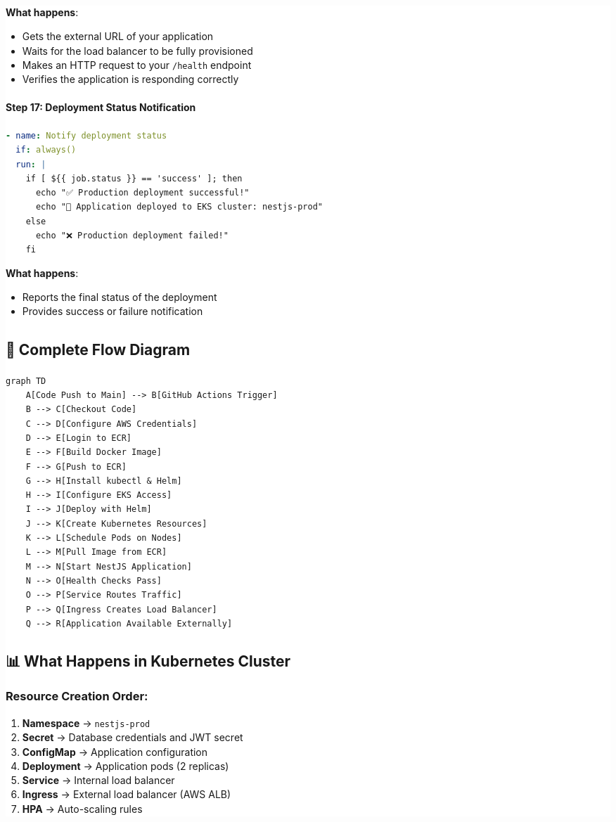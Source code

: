 **What happens**: 
- Gets the external URL of your application
- Waits for the load balancer to be fully provisioned
- Makes an HTTP request to your `/health` endpoint
- Verifies the application is responding correctly

#### Step 17: Deployment Status Notification
```yaml
- name: Notify deployment status
  if: always()
  run: |
    if [ ${{ job.status }} == 'success' ]; then
      echo "✅ Production deployment successful!"
      echo "🚀 Application deployed to EKS cluster: nestjs-prod"
    else
      echo "❌ Production deployment failed!"
    fi
```

**What happens**: 
- Reports the final status of the deployment
- Provides success or failure notification

## 🔄 Complete Flow Diagram

```mermaid
graph TD
    A[Code Push to Main] --> B[GitHub Actions Trigger]
    B --> C[Checkout Code]
    C --> D[Configure AWS Credentials]
    D --> E[Login to ECR]
    E --> F[Build Docker Image]
    F --> G[Push to ECR]
    G --> H[Install kubectl & Helm]
    H --> I[Configure EKS Access]
    I --> J[Deploy with Helm]
    J --> K[Create Kubernetes Resources]
    K --> L[Schedule Pods on Nodes]
    L --> M[Pull Image from ECR]
    M --> N[Start NestJS Application]
    N --> O[Health Checks Pass]
    O --> P[Service Routes Traffic]
    P --> Q[Ingress Creates Load Balancer]
    Q --> R[Application Available Externally]
```

## 📊 What Happens in Kubernetes Cluster

### Resource Creation Order:
1. **Namespace** → `nestjs-prod`
2. **Secret** → Database credentials and JWT secret
3. **ConfigMap** → Application configuration
4. **Deployment** → Application pods (2 replicas)
5. **Service** → Internal load balancer
6. **Ingress** → External load balancer (AWS ALB)
7. **HPA** → Auto-scaling rules
